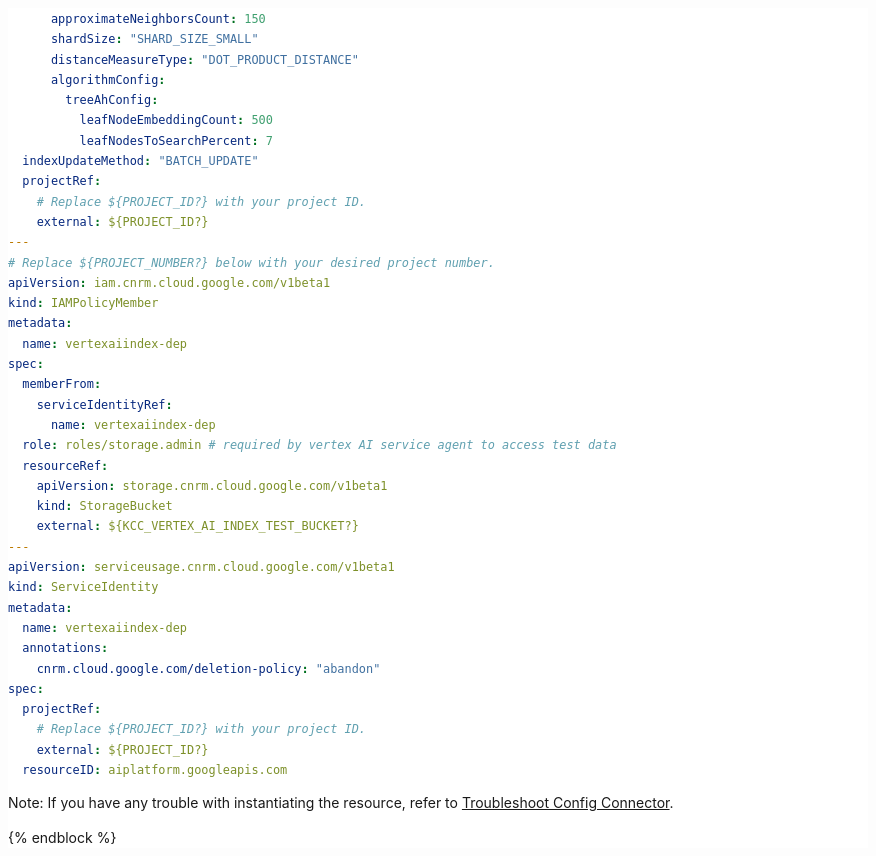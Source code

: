```yaml
      approximateNeighborsCount: 150
      shardSize: "SHARD_SIZE_SMALL"
      distanceMeasureType: "DOT_PRODUCT_DISTANCE"
      algorithmConfig:
        treeAhConfig:
          leafNodeEmbeddingCount: 500
          leafNodesToSearchPercent: 7
  indexUpdateMethod: "BATCH_UPDATE"
  projectRef:
    # Replace ${PROJECT_ID?} with your project ID.
    external: ${PROJECT_ID?}
---
# Replace ${PROJECT_NUMBER?} below with your desired project number.
apiVersion: iam.cnrm.cloud.google.com/v1beta1
kind: IAMPolicyMember
metadata:
  name: vertexaiindex-dep
spec:
  memberFrom:
    serviceIdentityRef:
      name: vertexaiindex-dep
  role: roles/storage.admin # required by vertex AI service agent to access test data
  resourceRef:
    apiVersion: storage.cnrm.cloud.google.com/v1beta1
    kind: StorageBucket
    external: ${KCC_VERTEX_AI_INDEX_TEST_BUCKET?}
---
apiVersion: serviceusage.cnrm.cloud.google.com/v1beta1
kind: ServiceIdentity
metadata:
  name: vertexaiindex-dep
  annotations:
    cnrm.cloud.google.com/deletion-policy: "abandon"
spec:
  projectRef:
    # Replace ${PROJECT_ID?} with your project ID.
    external: ${PROJECT_ID?}
  resourceID: aiplatform.googleapis.com
```


Note: If you have any trouble with instantiating the resource, refer to <a href="/config-connector/docs/troubleshooting">Troubleshoot Config Connector</a>.

{% endblock %}